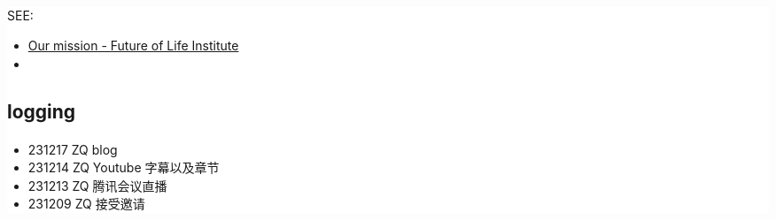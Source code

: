 
SEE:

- [Our mission - Future of Life Institute](https://futureoflife.org/about-us/contact-us/)
- 



## logging

- 231217 ZQ blog
- 231214 ZQ Youtube 字幕以及章节
- 231213 ZQ 腾讯会议直播
- 231209 ZQ 接受邀请



